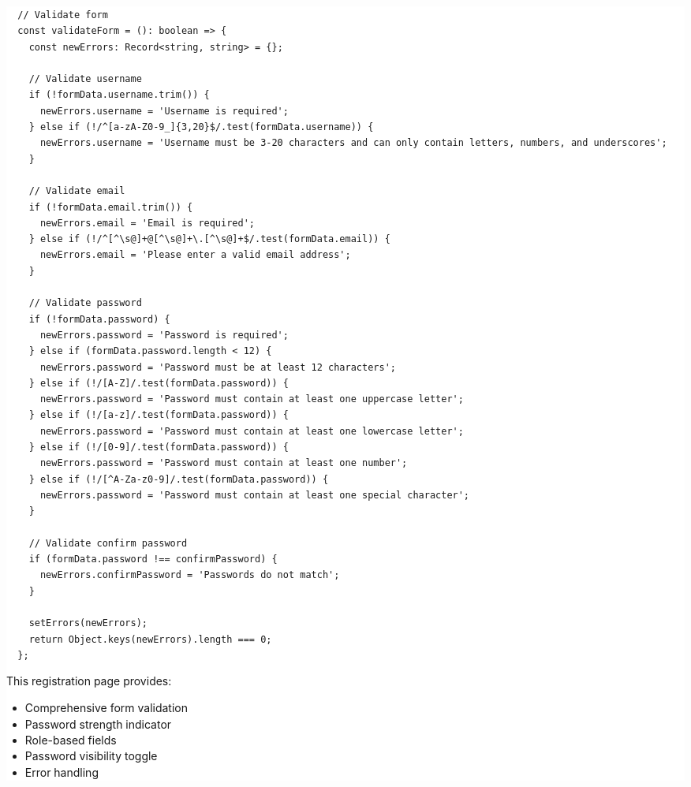 ```tsx
  // Validate form
  const validateForm = (): boolean => {
    const newErrors: Record<string, string> = {};
    
    // Validate username
    if (!formData.username.trim()) {
      newErrors.username = 'Username is required';
    } else if (!/^[a-zA-Z0-9_]{3,20}$/.test(formData.username)) {
      newErrors.username = 'Username must be 3-20 characters and can only contain letters, numbers, and underscores';
    }
    
    // Validate email
    if (!formData.email.trim()) {
      newErrors.email = 'Email is required';
    } else if (!/^[^\s@]+@[^\s@]+\.[^\s@]+$/.test(formData.email)) {
      newErrors.email = 'Please enter a valid email address';
    }
    
    // Validate password
    if (!formData.password) {
      newErrors.password = 'Password is required';
    } else if (formData.password.length < 12) {
      newErrors.password = 'Password must be at least 12 characters';
    } else if (!/[A-Z]/.test(formData.password)) {
      newErrors.password = 'Password must contain at least one uppercase letter';
    } else if (!/[a-z]/.test(formData.password)) {
      newErrors.password = 'Password must contain at least one lowercase letter';
    } else if (!/[0-9]/.test(formData.password)) {
      newErrors.password = 'Password must contain at least one number';
    } else if (!/[^A-Za-z0-9]/.test(formData.password)) {
      newErrors.password = 'Password must contain at least one special character';
    }
    
    // Validate confirm password
    if (formData.password !== confirmPassword) {
      newErrors.confirmPassword = 'Passwords do not match';
    }
    
    setErrors(newErrors);
    return Object.keys(newErrors).length === 0;
  };
```

This registration page provides:
- Comprehensive form validation
- Password strength indicator
- Role-based fields
- Password visibility toggle
- Error handling
